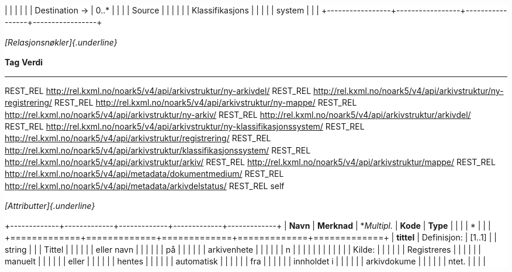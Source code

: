 |                 |                 |                 |                 |
| Destination -\> | 0..\*           |                 |                 |
| Source          |                 |                 |                 |
|                 | Klassifikasjons |                 |                 |
|                 | system          |                 |                 |
+-----------------+-----------------+-----------------+-----------------+

*[Relasjonsnøkler]{.underline}*

  **Tag**     **Verdi**
  ----------- --------------------------------------------------------------------------
  REST\_REL   http://rel.kxml.no/noark5/v4/api/arkivstruktur/ny-arkivdel/
  REST\_REL   http://rel.kxml.no/noark5/v4/api/arkivstruktur/ny-registrering/
  REST\_REL   http://rel.kxml.no/noark5/v4/api/arkivstruktur/ny-mappe/
  REST\_REL   http://rel.kxml.no/noark5/v4/api/arkivstruktur/ny-arkiv/
  REST\_REL   http://rel.kxml.no/noark5/v4/api/arkivstruktur/arkivdel/
  REST\_REL   http://rel.kxml.no/noark5/v4/api/arkivstruktur/ny-klassifikasjonssystem/
  REST\_REL   http://rel.kxml.no/noark5/v4/api/arkivstruktur/registrering/
  REST\_REL   http://rel.kxml.no/noark5/v4/api/arkivstruktur/klassifikasjonssystem/
  REST\_REL   http://rel.kxml.no/noark5/v4/api/arkivstruktur/arkiv/
  REST\_REL   http://rel.kxml.no/noark5/v4/api/arkivstruktur/mappe/
  REST\_REL   http://rel.kxml.no/noark5/v4/api/metadata/dokumentmedium/
  REST\_REL   http://rel.kxml.no/noark5/v4/api/metadata/arkivdelstatus/
  REST\_REL   self

*[Attributter]{.underline}*

+-------------+-------------+-------------+-------------+-------------+
| **Navn**    | **Merknad** | **Multipl.* | **Kode**    | **Type**    |
|             |             | *           |             |             |
+=============+=============+=============+=============+=============+
| **tittel**  | Definisjon: | \[1..1\]    |             | string      |
|             | Tittel      |             |             |             |
|             | eller navn  |             |             |             |
|             | på          |             |             |             |
|             | arkivenhete |             |             |             |
|             | n           |             |             |             |
|             |             |             |             |             |
|             | Kilde:      |             |             |             |
|             | Registreres |             |             |             |
|             | manuelt     |             |             |             |
|             | eller       |             |             |             |
|             | hentes      |             |             |             |
|             | automatisk  |             |             |             |
|             | fra         |             |             |             |
|             | innholdet i |             |             |             |
|             | arkivdokume |             |             |             |
|             | ntet.       |             |             |             |